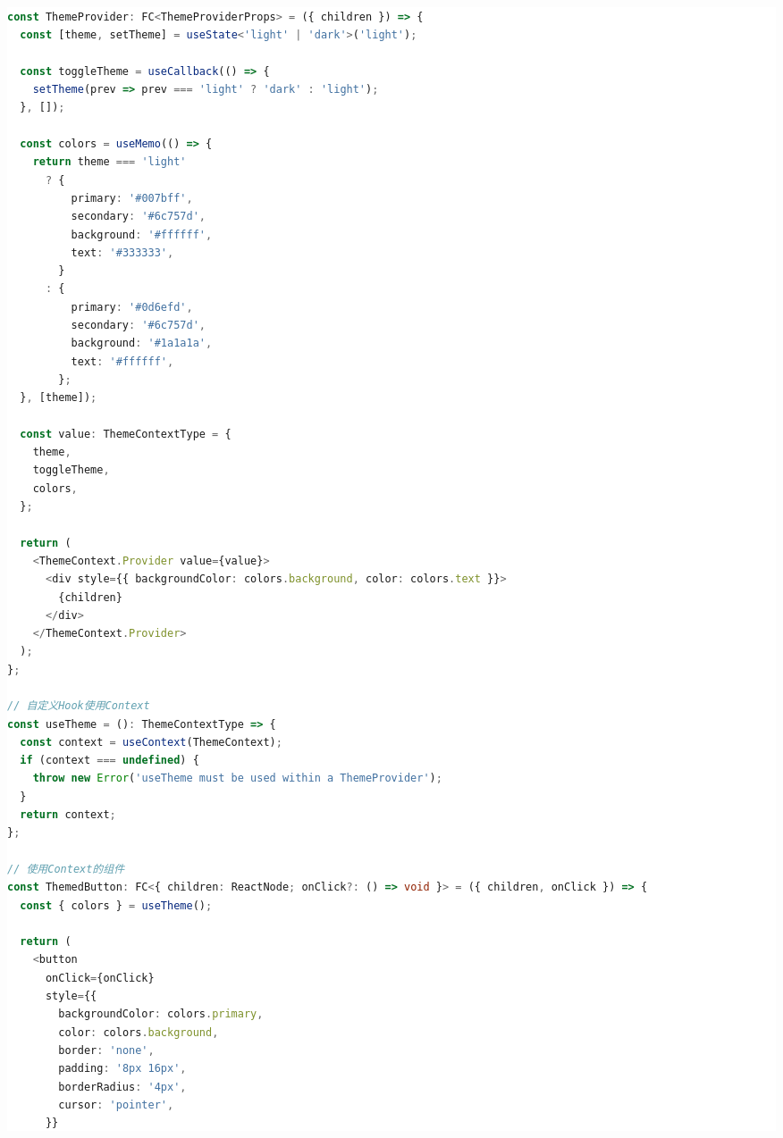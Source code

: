 ```typescript
const ThemeProvider: FC<ThemeProviderProps> = ({ children }) => {
  const [theme, setTheme] = useState<'light' | 'dark'>('light');

  const toggleTheme = useCallback(() => {
    setTheme(prev => prev === 'light' ? 'dark' : 'light');
  }, []);

  const colors = useMemo(() => {
    return theme === 'light'
      ? {
          primary: '#007bff',
          secondary: '#6c757d',
          background: '#ffffff',
          text: '#333333',
        }
      : {
          primary: '#0d6efd',
          secondary: '#6c757d',
          background: '#1a1a1a',
          text: '#ffffff',
        };
  }, [theme]);

  const value: ThemeContextType = {
    theme,
    toggleTheme,
    colors,
  };

  return (
    <ThemeContext.Provider value={value}>
      <div style={{ backgroundColor: colors.background, color: colors.text }}>
        {children}
      </div>
    </ThemeContext.Provider>
  );
};

// 自定义Hook使用Context
const useTheme = (): ThemeContextType => {
  const context = useContext(ThemeContext);
  if (context === undefined) {
    throw new Error('useTheme must be used within a ThemeProvider');
  }
  return context;
};

// 使用Context的组件
const ThemedButton: FC<{ children: ReactNode; onClick?: () => void }> = ({ children, onClick }) => {
  const { colors } = useTheme();

  return (
    <button
      onClick={onClick}
      style={{
        backgroundColor: colors.primary,
        color: colors.background,
        border: 'none',
        padding: '8px 16px',
        borderRadius: '4px',
        cursor: 'pointer',
      }}
```
